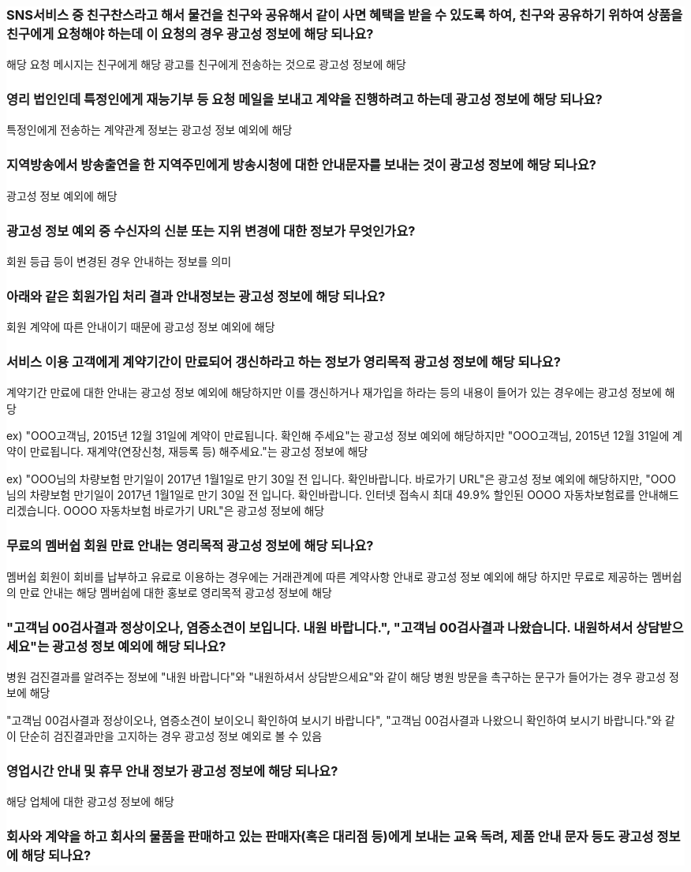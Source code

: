 ### SNS서비스 중 친구찬스라고 해서 물건을 친구와 공유해서 같이 사면 혜택을 받을 수 있도록 하여, 친구와 공유하기 위하여 상품을 친구에게 요청해야 하는데 이 요청의 경우 광고성 정보에 해당 되나요?

해당 요청 메시지는 친구에게 해당 광고를 친구에게 전송하는 것으로 광고성 정보에 해당

### 영리 법인인데 특정인에게 재능기부 등 요청 메일을 보내고 계약을 진행하려고 하는데 광고성 정보에 해당 되나요?

특정인에게 전송하는 계약관계 정보는 광고성 정보 예외에 해당

### 지역방송에서 방송출연을 한 지역주민에게 방송시청에 대한 안내문자를 보내는 것이 광고성 정보에 해당 되나요?

광고성 정보 예외에 해당

### 광고성 정보 예외 중 수신자의 신분 또는 지위 변경에 대한 정보가 무엇인가요?

회원 등급 등이 변경된 경우 안내하는 정보를 의미

### 아래와 같은 회원가입 처리 결과 안내정보는 광고성 정보에 해당 되나요?

회원 계약에 따른 안내이기 때문에 광고성 정보 예외에 해당

### 서비스 이용 고객에게 계약기간이 만료되어 갱신하라고 하는 정보가 영리목적 광고성 정보에 해당 되나요?

계약기간 만료에 대한 안내는 광고성 정보 예외에 해당하지만 이를 갱신하거나 재가입을 하라는 등의 내용이 들어가 있는 경우에는 광고성 정보에 해당

ex) "OOO고객님, 2015년 12월 31일에 계약이 만료됩니다. 확인해 주세요"는 광고성 정보 예외에 해당하지만 "OOO고객님, 2015년 12월 31일에 계약이 만료됩니다. 재계약(연장신청, 재등록 등) 해주세요."는 광고성 정보에 해당

ex) "OOO님의 차량보험 만기일이 2017년 1월1일로 만기 30일 전 입니다. 확인바랍니다. 바로가기 URL"은 광고성 정보 예외에 해당하지만, "OOO님의 차량보험 만기일이 2017년 1월1일로 만기 30일 전 입니다. 확인바랍니다. 인터넷 접속시 최대 49.9% 할인된 OOOO 자동차보험료를 안내해드리겠습니다. OOOO 자동차보험 바로가기 URL"은 광고성 정보에 해당

### 무료의 멤버쉽 회원 만료 안내는 영리목적 광고성 정보에 해당 되나요?

멤버쉽 회원이 회비를 납부하고 유료로 이용하는 경우에는 거래관계에 따른 계약사항 안내로 광고성 정보 예외에 해당 하지만 무료로 제공하는 멤버쉽의 만료 안내는 해당 멤버쉽에 대한 홍보로 영리목적 광고성 정보에 해당

### "고객님 00검사결과 정상이오나, 염증소견이 보입니다. 내원 바랍니다.", "고객님 00검사결과 나왔습니다. 내원하셔서 상담받으세요"는 광고성 정보 예외에 해당 되나요?

병원 검진결과를 알려주는 정보에 "내원 바랍니다"와 "내원하셔서 상담받으세요"와 같이 해당 병원 방문을 촉구하는 문구가 들어가는 경우 광고성 정보에 해당

"고객님 00검사결과 정상이오나, 염증소견이 보이오니 확인하여 보시기 바랍니다", "고객님 00검사결과 나왔으니 확인하여 보시기 바랍니다."와 같이 단순히 검진결과만을 고지하는 경우 광고성 정보 예외로 볼 수 있음

### 영업시간 안내 및 휴무 안내 정보가 광고성 정보에 해당 되나요?

해당 업체에 대한 광고성 정보에 해당

### 회사와 계약을 하고 회사의 물품을 판매하고 있는 판매자(혹은 대리점 등)에게 보내는 교육 독려, 제품 안내 문자 등도 광고성 정보에 해당 되나요?
